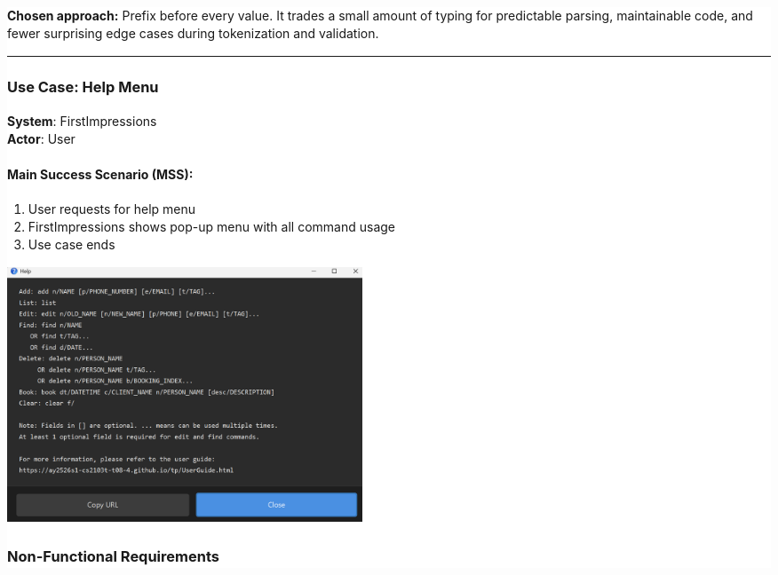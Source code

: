 **Chosen approach:**
Prefix before every value. It trades a small amount of typing for predictable parsing, maintainable code, and fewer surprising edge cases during tokenization and validation.

---

### **Use Case: Help Menu**

**System**: FirstImpressions \
**Actor**: User

#### **Main Success Scenario (MSS):**
1. User requests for help menu
2. FirstImpressions shows pop-up menu with all command usage
3. Use case ends

<img src="images/help-DG.png" width="400px" alt="help">



### Non-Functional Requirements
